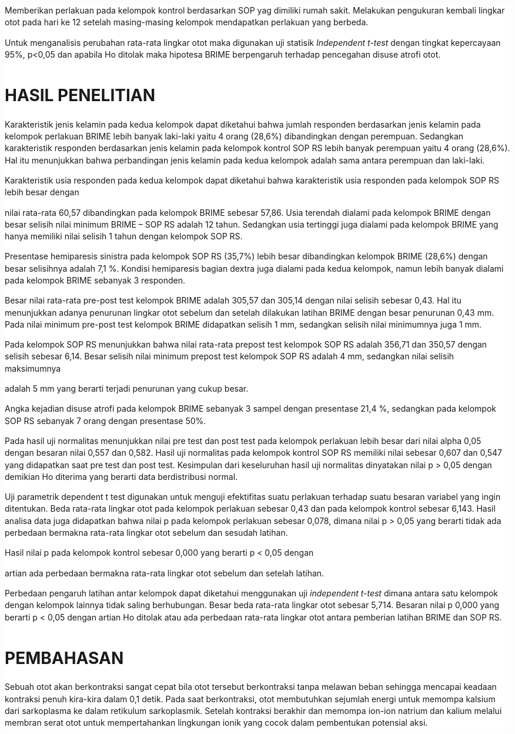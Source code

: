 <p><span class="font1">Memberikan perlakuan pada kelompok kontrol berdasarkan SOP yag dimiliki rumah sakit. Melakukan pengukuran kembali lingkar otot pada hari ke 12 setelah masing-masing kelompok mendapatkan perlakuan yang berbeda.</span></p>
<p><span class="font1">Untuk menganalisis perubahan rata-rata lingkar otot maka digunakan uji statisik </span><span class="font1" style="font-style:italic;">Independent t-test</span><span class="font1"> dengan tingkat kepercayaan 95%, p&lt;0,05 dan apabila Ho ditolak maka hipotesa BRIME berpengaruh terhadap pencegahan disuse atrofi otot.</span></p>
<h1><a name="bookmark16"></a><span class="font1" style="font-weight:bold;"><a name="bookmark17"></a>HASIL PENELITIAN</span></h1>
<p><span class="font1">Karakteristik jenis kelamin pada kedua kelompok dapat diketahui bahwa jumlah responden berdasarkan jenis kelamin pada kelompok perlakuan BRIME lebih banyak laki-laki yaitu 4 orang (28,6%) dibandingkan dengan perempuan. Sedangkan karakteristik responden berdasarkan jenis kelamin pada kelompok kontrol SOP RS lebih banyak perempuan yaitu 4 orang (28,6%). Hal itu menunjukkan bahwa perbandingan jenis kelamin pada kedua kelompok adalah sama antara perempuan dan laki-laki.</span></p>
<p><span class="font1">Karakteristik usia responden pada kedua kelompok dapat diketahui bahwa karakteristik usia responden pada kelompok SOP RS lebih besar dengan</span></p>
<p><span class="font1">nilai rata-rata 60,57 dibandingkan pada kelompok BRIME sebesar 57,86. Usia terendah dialami pada kelompok BRIME dengan besar selisih nilai minimum BRIME – SOP RS adalah 12 tahun. Sedangkan usia tertinggi juga dialami pada kelompok BRIME yang hanya memiliki nilai selisih 1 tahun dengan kelompok SOP RS.</span></p>
<p><span class="font1">Presentase hemiparesis sinistra pada kelompok SOP RS (35,7%) lebih besar dibandingkan kelompok BRIME (28,6%) dengan besar selisihnya adalah 7,1 %. Kondisi hemiparesis bagian dextra juga dialami pada kedua kelompok, namun lebih banyak dialami pada kelompok BRIME sebanyak 3 responden.</span></p>
<p><span class="font1">Besar nilai rata-rata pre-post test kelompok BRIME adalah 305,57 dan 305,14 dengan nilai selisih sebesar 0,43. Hal itu menunjukkan adanya penurunan lingkar otot sebelum dan setelah dilakukan latihan BRIME dengan besar penurunan 0,43 mm. Pada nilai minimum pre-post test kelompok BRIME didapatkan selisih 1 mm, sedangkan selisih nilai minimumnya juga 1 mm.</span></p>
<p><span class="font1">Pada kelompok SOP RS menunjukkan bahwa nilai rata-rata prepost test kelompok SOP RS adalah 356,71 dan 350,57 dengan selisih sebesar 6,14. Besar selisih nilai minimum prepost test kelompok SOP RS adalah 4 mm, sedangkan nilai selisih maksimumnya</span></p>
<p><span class="font1">adalah 5 mm yang berarti terjadi penurunan yang cukup besar.</span></p>
<p><span class="font1">Angka kejadian disuse atrofi pada kelompok BRIME sebanyak 3 sampel dengan presentase 21,4 %, sedangkan pada kelompok SOP RS sebanyak 7 orang dengan presentase 50%.</span></p>
<p><span class="font1">Pada hasil uji normalitas menunjukkan nilai pre test dan post test pada kelompok perlakuan lebih besar dari nilai alpha 0,05 dengan besaran nilai 0,557 dan 0,582. Hasil uji normalitas pada kelompok kontrol SOP RS memiliki nilai sebesar 0,607 dan 0,547 yang didapatkan saat pre test dan post test. Kesimpulan dari keseluruhan hasil uji normalitas dinyatakan nilai p &gt;&nbsp;0,05 dengan demikian Ho diterima yang berarti data berdistribusi normal.</span></p>
<p><span class="font1">Uji parametrik dependent t test digunakan untuk menguji efektifitas suatu perlakuan terhadap suatu besaran variabel yang ingin ditentukan. Beda rata-rata lingkar otot pada kelompok perlakuan sebesar 0,43 dan pada kelompok kontrol sebesar 6,143. Hasil analisa data juga didapatkan bahwa nilai p pada kelompok perlakuan sebesar 0,078, dimana nilai p &gt;&nbsp;0,05 yang berarti tidak ada perbedaan bermakna rata-rata lingkar otot sebelum dan sesudah latihan.</span></p>
<p><span class="font1">Hasil nilai p pada kelompok kontrol sebesar 0,000 yang berarti p &lt;&nbsp;0,05 dengan</span></p>
<p><span class="font1">artian ada perbedaan bermakna rata-rata lingkar otot sebelum dan setelah latihan.</span></p>
<p><span class="font1">Perbedaan pengaruh latihan antar kelompok dapat diketahui menggunakan uji </span><span class="font1" style="font-style:italic;">independent t-test</span><span class="font1"> dimana antara satu kelompok dengan kelompok lainnya tidak saling berhubungan. Besar beda rata-rata lingkar otot sebesar 5,714. Besaran nilai p 0,000 yang berarti p &lt;&nbsp;0,05 dengan artian Ho ditolak atau ada perbedaan rata-rata lingkar otot antara pemberian latihan BRIME dan SOP RS.</span></p>
<h1><a name="bookmark18"></a><span class="font1" style="font-weight:bold;"><a name="bookmark19"></a>PEMBAHASAN</span></h1>
<p><span class="font1">Sebuah otot akan berkontraksi sangat cepat bila otot tersebut berkontraksi tanpa melawan beban sehingga mencapai keadaan kontraksi penuh kira-kira dalam 0,1 detik. Pada saat berkontraksi, otot membutuhkan sejumlah energi untuk memompa kalsium dari sarkoplasma ke dalam retikulum sarkoplasmik. Setelah kontraksi berakhir dan memompa ion-ion natrium dan kalium melalui membran serat otot untuk mempertahankan lingkungan ionik yang cocok dalam pembentukan potensial aksi.</span></p>